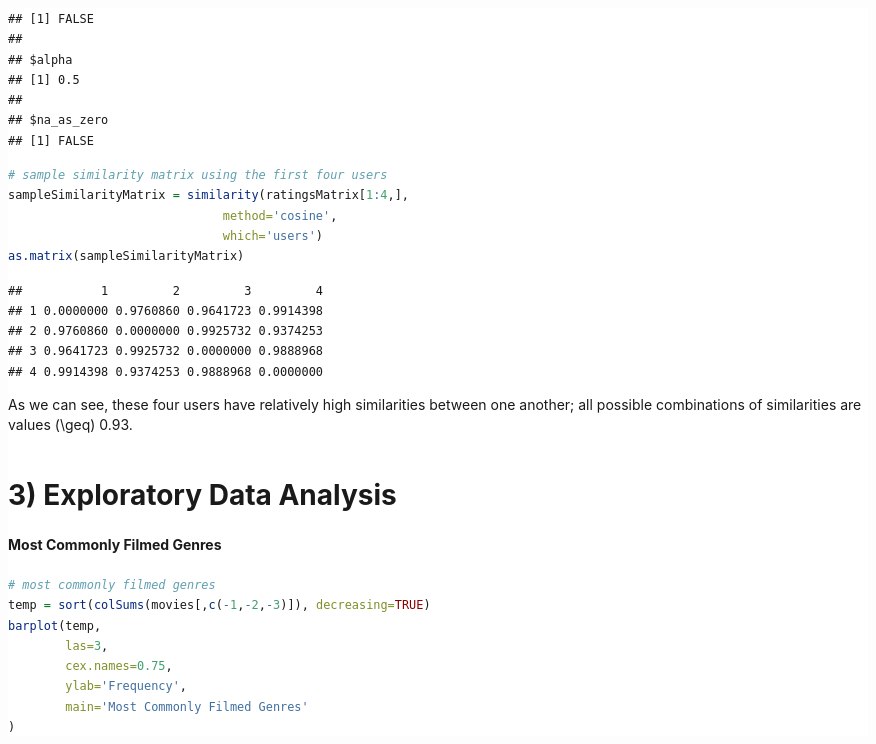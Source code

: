     ## [1] FALSE
    ## 
    ## $alpha
    ## [1] 0.5
    ## 
    ## $na_as_zero
    ## [1] FALSE

``` r
# sample similarity matrix using the first four users 
sampleSimilarityMatrix = similarity(ratingsMatrix[1:4,],
                              method='cosine',
                              which='users')
as.matrix(sampleSimilarityMatrix)
```

    ##           1         2         3         4
    ## 1 0.0000000 0.9760860 0.9641723 0.9914398
    ## 2 0.9760860 0.0000000 0.9925732 0.9374253
    ## 3 0.9641723 0.9925732 0.0000000 0.9888968
    ## 4 0.9914398 0.9374253 0.9888968 0.0000000

As we can see, these four users have relatively high similarities
between one another; all possible combinations of similarities are
values \(\geq\) 0.93.

# 3\) <a id='Sec 3'>Exploratory Data Analysis</a>

#### <a id='Sec 3-1'>Most Commonly Filmed Genres</a>

``` r
# most commonly filmed genres
temp = sort(colSums(movies[,c(-1,-2,-3)]), decreasing=TRUE)
barplot(temp, 
        las=3, 
        cex.names=0.75,
        ylab='Frequency',
        main='Most Commonly Filmed Genres'
)
```
